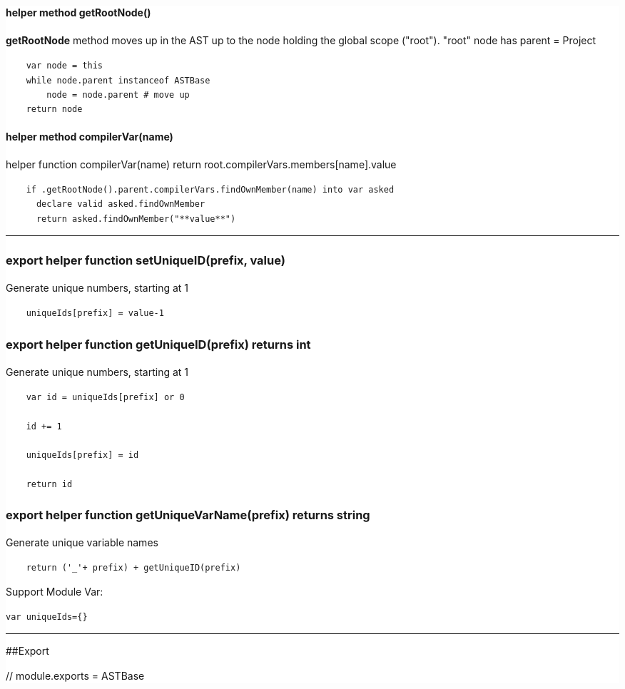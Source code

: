 
#### helper method getRootNode()

**getRootNode** method moves up in the AST up to the node holding the global scope ("root").
"root" node has parent = Project 

        var node = this
        while node.parent instanceof ASTBase
            node = node.parent # move up
        return node


#### helper method compilerVar(name) 

helper function compilerVar(name)
return root.compilerVars.members[name].value

        if .getRootNode().parent.compilerVars.findOwnMember(name) into var asked
          declare valid asked.findOwnMember
          return asked.findOwnMember("**value**")

----------------------------------------------------------------------------------------------

### export helper function setUniqueID(prefix, value)
Generate unique numbers, starting at 1

        uniqueIds[prefix] = value-1

### export helper function getUniqueID(prefix) returns int
Generate unique numbers, starting at 1

        var id = uniqueIds[prefix] or 0

        id += 1

        uniqueIds[prefix] = id

        return id

### export helper function getUniqueVarName(prefix) returns string
Generate unique variable names

        return ('_'+ prefix) + getUniqueID(prefix)

Support Module Var:

    var uniqueIds={}




------------------------------------------------------------------------
##Export

//    module.exports = ASTBase


